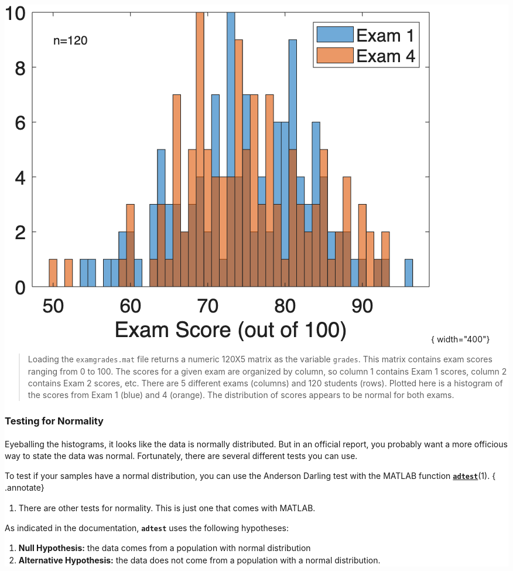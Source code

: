 ![histogram of exam scores](images/histogram-exam-grades-1-4.png){ width="400"}
>Loading the `examgrades.mat` file returns a numeric 120X5 matrix as the variable `grades`. This matrix contains exam scores ranging from 0 to 100. The scores for a given exam are organized by column, so column 1 contains Exam 1 scores, column 2 contains Exam 2 scores, etc. There are 5 different exams (columns) and 120 students (rows). Plotted here is a histogram of the scores from Exam 1 (blue) and 4 (orange). The distribution of scores appears to be normal for both exams.

### Testing for Normality

Eyeballing the histograms, it looks like the data is normally distributed. But in an official report, you probably want a more officious way to state the data was normal. Fortunately, there are several different tests you can use.

To test if your samples have a normal distribution, you can use the Anderson Darling test with the MATLAB function [**`adtest`**](https://www.mathworks.com/help/stats/adtest.html)(1).
{ .annotate}

1. There are other tests for normality. This is just one that comes with MATLAB.

As indicated in the documentation, **`adtest`** uses the following hypotheses:

1. **Null Hypothesis:** the data comes from a population with normal distribution
2. **Alternative Hypothesis:** the data does not come from a population with a normal distribution.
